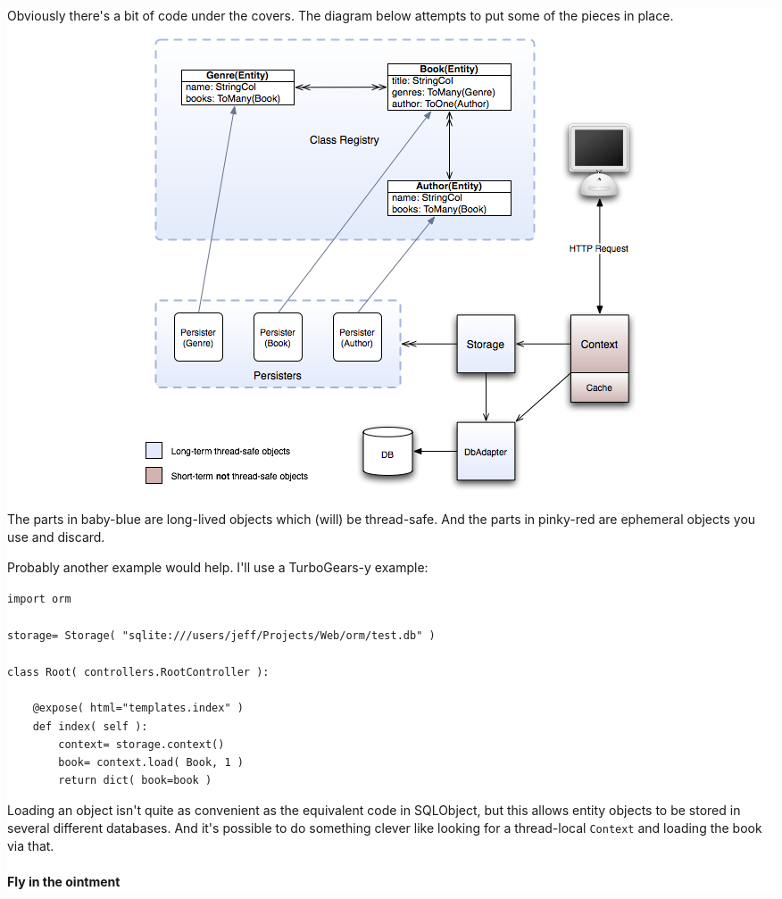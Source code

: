 Obviously there's a bit of code under the covers. The diagram below attempts to put some of the pieces in place.

<div style="text-align:center;">
<img src="/photos/relation.png" alt="Everything"/>
</div>

The parts in baby-blue are long-lived objects which (will) be thread-safe. And the parts in pinky-red are ephemeral objects you use and discard.

Probably another example would help. I'll use a TurboGears-y example:

    import orm
    
    storage= Storage( "sqlite:///users/jeff/Projects/Web/orm/test.db" )
    
    class Root( controllers.RootController ):
    
        @expose( html="templates.index" )
        def index( self ):
            context= storage.context()
            book= context.load( Book, 1 )
            return dict( book=book )

Loading an object isn't quite as convenient as the equivalent code in SQLObject, but this allows entity objects to be stored in several different databases. And it's possible to do something clever like looking for a thread-local `Context` and loading the book via that.

#### Fly in the ointment ####
